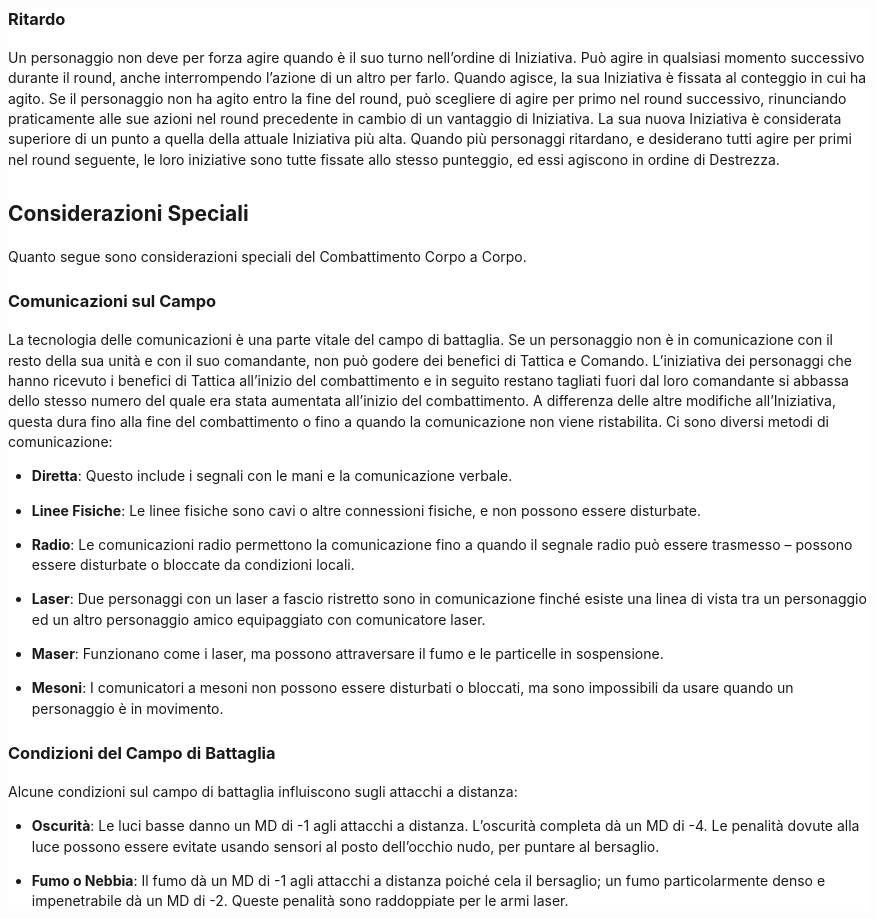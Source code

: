### Ritardo

Un personaggio non deve per forza agire quando è il suo turno nell’ordine di Iniziativa. Può agire in qualsiasi momento successivo durante il round, anche interrompendo l’azione di un altro per farlo. Quando agisce, la sua Iniziativa è fissata al conteggio in cui ha agito. Se il personaggio non ha agito entro la fine del round, può scegliere di agire per primo nel round successivo, rinunciando praticamente alle sue azioni nel round precedente in cambio di un vantaggio di Iniziativa. La sua nuova Iniziativa è considerata superiore di un punto a quella della attuale Iniziativa più alta. Quando più personaggi ritardano, e desiderano tutti agire per primi nel round seguente, le loro iniziative sono tutte fissate allo stesso punteggio, ed essi agiscono in ordine di Destrezza.

## Considerazioni Speciali

Quanto segue sono considerazioni speciali del Combattimento Corpo a Corpo.

### Comunicazioni sul Campo

La tecnologia delle comunicazioni è una parte vitale del campo di battaglia. Se un personaggio non è in comunicazione con il resto della sua unità e con il suo comandante, non può godere dei benefici di Tattica e Comando. L’iniziativa dei personaggi che hanno ricevuto i benefici di Tattica all’inizio del combattimento e in seguito restano tagliati fuori dal loro comandante si abbassa dello stesso numero del quale era stata aumentata all’inizio del combattimento. A differenza delle altre modifiche all’Iniziativa, questa dura fino alla fine del combattimento o fino a quando la comunicazione non viene ristabilita. Ci sono diversi metodi di comunicazione:

- **Diretta**: Questo include i segnali con le mani e la
  comunicazione verbale. 

- **Linee Fisiche**: Le linee fisiche sono cavi o altre connessioni fisiche, e non possono essere disturbate.

- **Radio**: Le comunicazioni radio permettono la comunicazione fino a quando il segnale radio può essere trasmesso – possono essere disturbate o bloccate da condizioni locali.

- **Laser**: Due personaggi con un laser a fascio ristretto sono in comunicazione finché esiste una linea di vista tra un personaggio ed un altro personaggio amico equipaggiato con comunicatore laser. 

- **Maser**: Funzionano come i laser, ma possono attraversare il fumo e le particelle in sospensione.

- **Mesoni**: I comunicatori a mesoni non possono essere disturbati o bloccati, ma sono impossibili da usare quando un personaggio è in movimento.

### Condizioni del Campo di Battaglia

Alcune condizioni sul campo di battaglia influiscono sugli attacchi a distanza:

- **Oscurità**: Le luci basse danno un MD di -1 agli attacchi a distanza. L’oscurità completa dà un MD di -4. Le penalità dovute alla luce possono essere evitate usando sensori al posto dell’occhio nudo, per puntare al bersaglio.

- **Fumo o Nebbia**: Il fumo dà un MD di -1 agli attacchi a distanza poiché cela il bersaglio; un fumo particolarmente denso e impenetrabile dà un MD di -2. Queste penalità sono raddoppiate per le armi laser.

